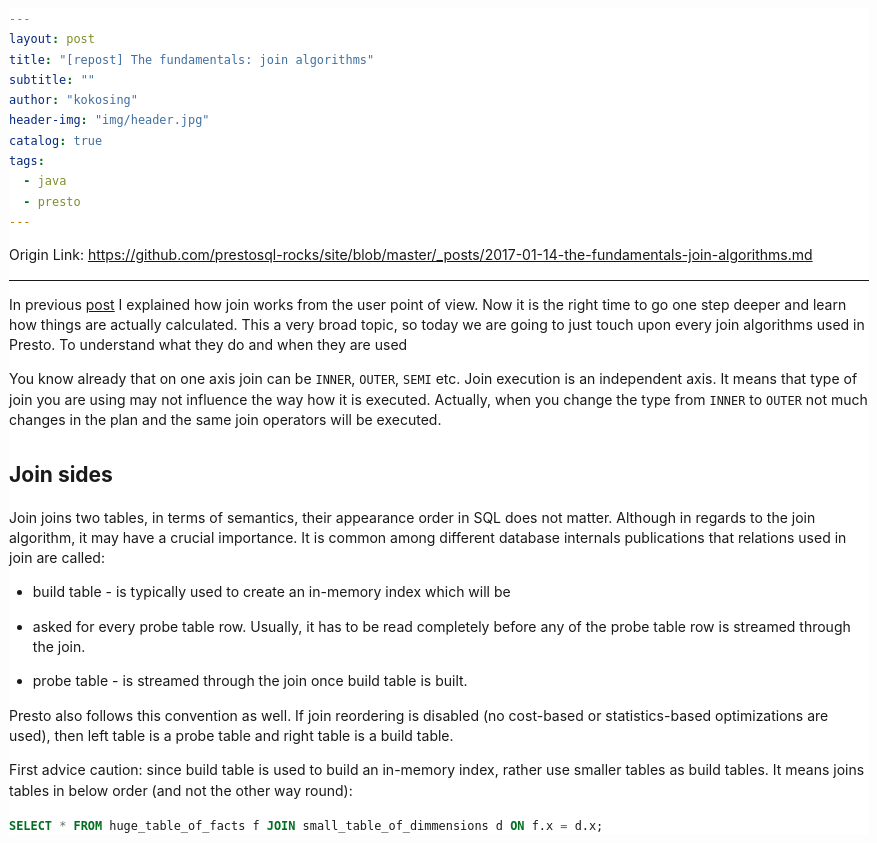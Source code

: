 ```yaml
---
layout: post
title: "[repost] The fundamentals: join algorithms"
subtitle: ""
author: "kokosing"
header-img: "img/header.jpg"
catalog: true
tags:
  - java
  - presto
---
```


Origin Link: https://github.com/prestosql-rocks/site/blob/master/_posts/2017-01-14-the-fundamentals-join-algorithms.md

---

In previous [post](/internals/the-fundamentals-types-of-joins-in-sql/) I
explained how join works from the user point of view. Now it is the right time
to go one step deeper and learn how things are actually calculated. This a
very broad topic, so today we are going to just touch upon every join
algorithms used in Presto. To understand what they do and when they are used

You know already that on one axis join can be `INNER`, `OUTER`, `SEMI` etc.
Join execution is an independent axis. It means that type of join you are
using may not influence the way how it is executed. Actually, when you
change the type from `INNER` to `OUTER` not much changes in the plan and the
same join operators will be executed.

## Join sides

Join joins two tables, in terms of semantics, their appearance order in SQL does
not matter. Although in regards to the join algorithm, it may have a crucial
importance. It is common among different database internals publications that
relations used in join are called:

 * build table - is typically used to create an in-memory index which will be
 * asked for every probe table row. 
Usually, it has to be read completely before any of the probe table row is
streamed through the join.

 * probe table - is streamed through the join once build table is built.

Presto also follows this convention as well. If join reordering is disabled (no
cost-based or statistics-based optimizations are used), then left table is
a probe table and right table is a build table.

First advice caution: since build table is used to build an in-memory index,
rather use smaller tables as build tables. It means joins tables in below 
order (and not the other way round):

~~~ sql
SELECT * FROM huge_table_of_facts f JOIN small_table_of_dimmensions d ON f.x = d.x; 
~~~
